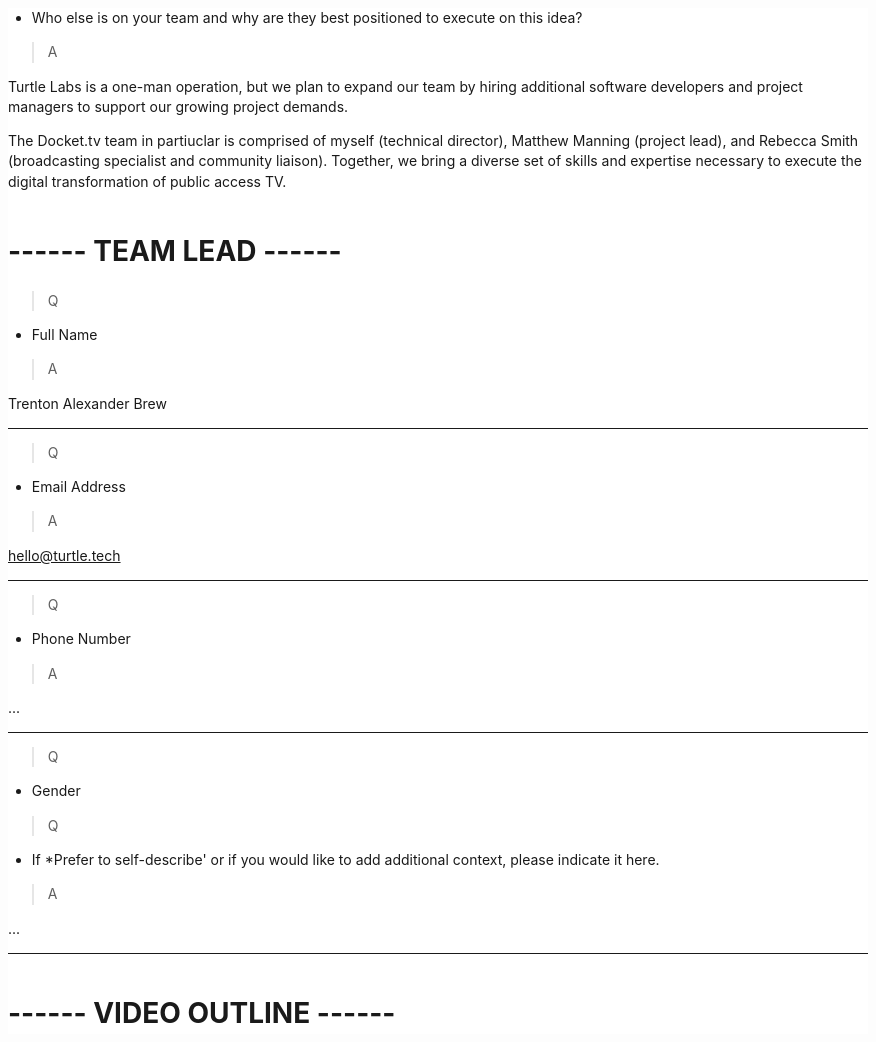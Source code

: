 - Who else is on your team and why are they best positioned to execute on this idea?

> A

Turtle Labs is a one-man operation, but we plan to expand our team by hiring additional software developers and project managers to support our growing project demands.

The Docket.tv team in partiuclar is comprised of myself (technical director), Matthew Manning (project lead), and Rebecca Smith (broadcasting specialist and community liaison). Together, we bring a diverse set of skills and expertise necessary to execute the digital transformation of public access TV.

# ------ TEAM LEAD ------

> Q

- Full Name

> A

Trenton Alexander Brew

---

> Q

- Email Address

> A

hello@turtle.tech

---

> Q

- Phone Number

> A

...

---

> Q

- Gender

> Q

- If \*Prefer to self-describe' or if you would like to add additional context, please indicate it here.

> A

...

---

# ------ VIDEO OUTLINE ------
